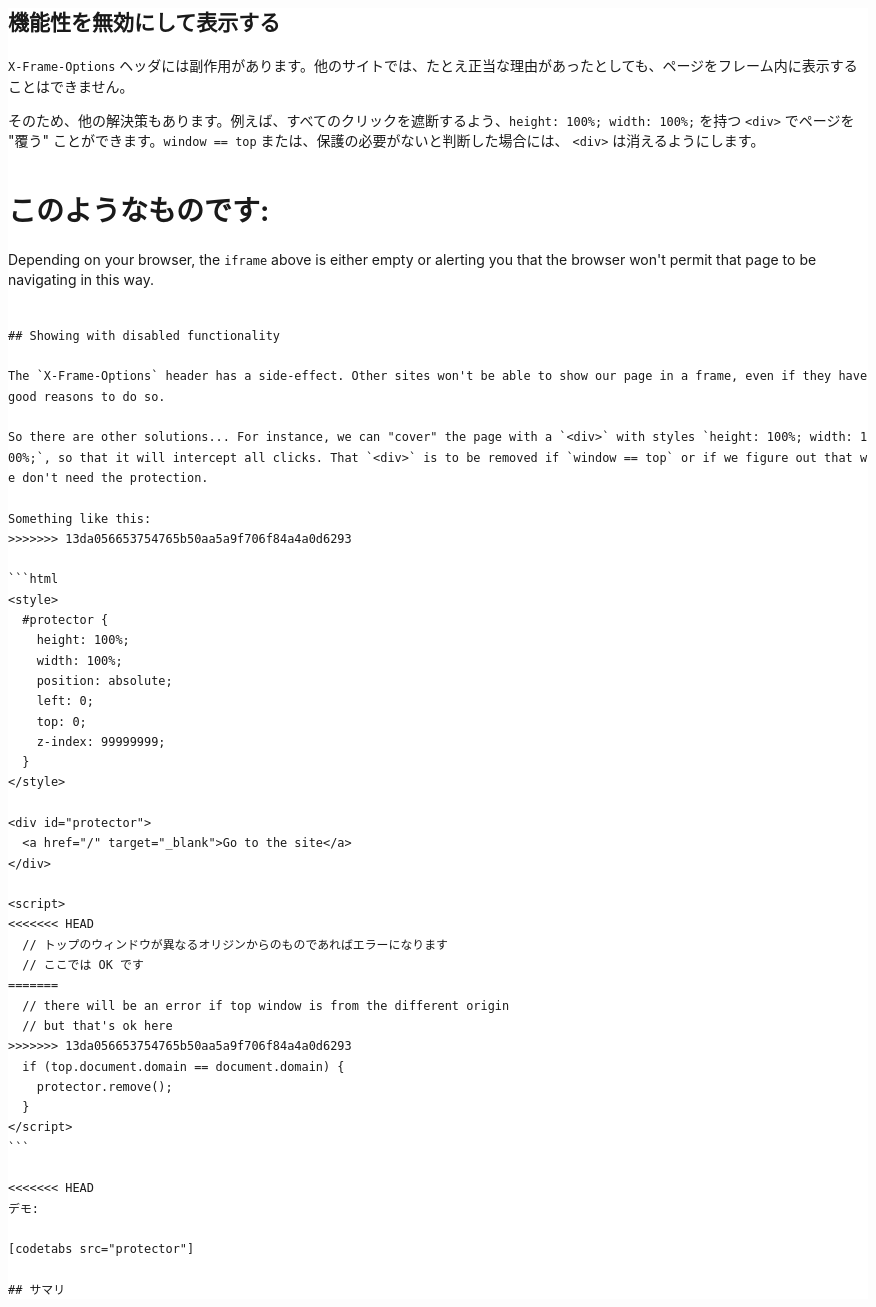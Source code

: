 ## 機能性を無効にして表示する

`X-Frame-Options` ヘッダには副作用があります。他のサイトでは、たとえ正当な理由があったとしても、ページをフレーム内に表示することはできません。

そのため、他の解決策もあります。例えば、すべてのクリックを遮断するよう、`height: 100%; width: 100%;` を持つ `<div>` でページを "覆う" ことができます。`window == top` または、保護の必要がないと判断した場合には、 `<div>` は消えるようにします。

このようなものです:
=======

<iframe src="https://twitter.com"></iframe>

Depending on your browser, the `iframe` above is either empty or alerting you that the browser won't permit that page to be navigating in this way.
````

## Showing with disabled functionality

The `X-Frame-Options` header has a side-effect. Other sites won't be able to show our page in a frame, even if they have good reasons to do so.

So there are other solutions... For instance, we can "cover" the page with a `<div>` with styles `height: 100%; width: 100%;`, so that it will intercept all clicks. That `<div>` is to be removed if `window == top` or if we figure out that we don't need the protection.

Something like this:
>>>>>>> 13da056653754765b50aa5a9f706f84a4a0d6293

```html
<style>
  #protector {
    height: 100%;
    width: 100%;
    position: absolute;
    left: 0;
    top: 0;
    z-index: 99999999;
  }
</style>

<div id="protector">
  <a href="/" target="_blank">Go to the site</a>
</div>

<script>
<<<<<<< HEAD
  // トップのウィンドウが異なるオリジンからのものであればエラーになります
  // ここでは OK です
=======
  // there will be an error if top window is from the different origin
  // but that's ok here
>>>>>>> 13da056653754765b50aa5a9f706f84a4a0d6293
  if (top.document.domain == document.domain) {
    protector.remove();
  }
</script>
```

<<<<<<< HEAD
デモ:

[codetabs src="protector"]

## サマリ

````